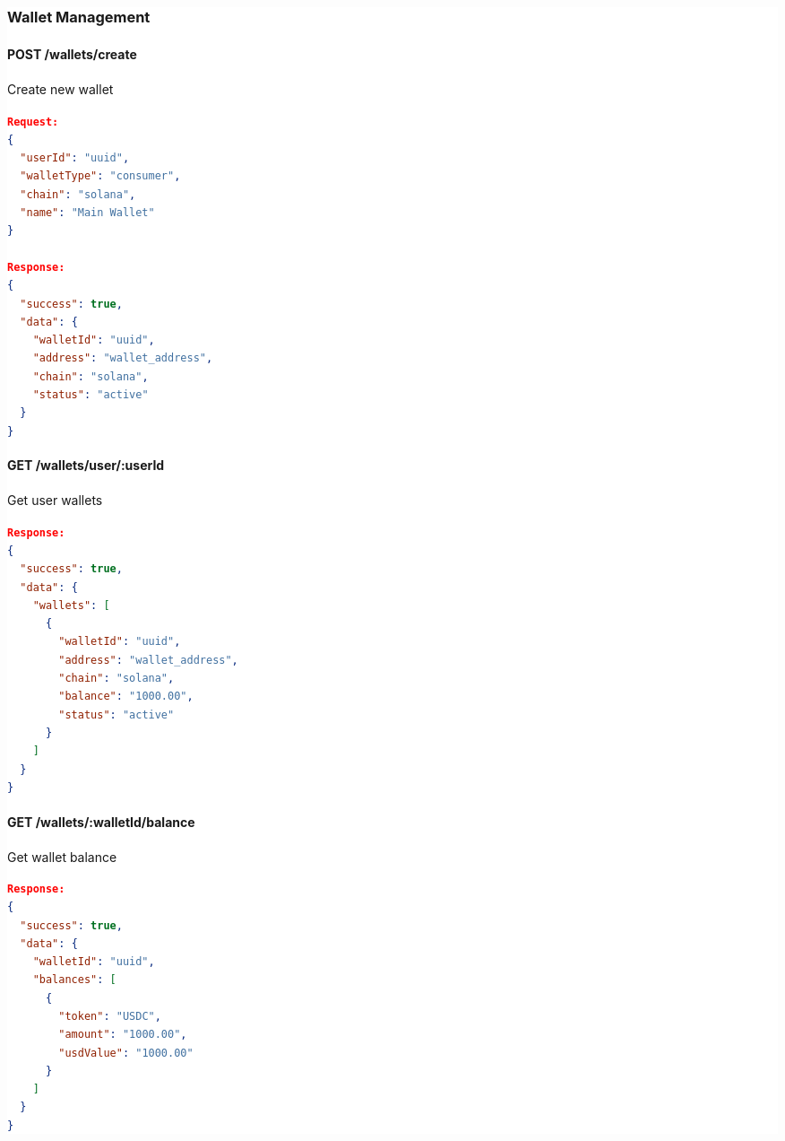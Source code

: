 ```json
```

### Wallet Management

#### POST /wallets/create
Create new wallet
```json
Request:
{
  "userId": "uuid",
  "walletType": "consumer",
  "chain": "solana",
  "name": "Main Wallet"
}

Response:
{
  "success": true,
  "data": {
    "walletId": "uuid",
    "address": "wallet_address",
    "chain": "solana",
    "status": "active"
  }
}
```

#### GET /wallets/user/:userId
Get user wallets
```json
Response:
{
  "success": true,
  "data": {
    "wallets": [
      {
        "walletId": "uuid",
        "address": "wallet_address",
        "chain": "solana",
        "balance": "1000.00",
        "status": "active"
      }
    ]
  }
}
```

#### GET /wallets/:walletId/balance
Get wallet balance
```json
Response:
{
  "success": true,
  "data": {
    "walletId": "uuid",
    "balances": [
      {
        "token": "USDC",
        "amount": "1000.00",
        "usdValue": "1000.00"
      }
    ]
  }
}
```
